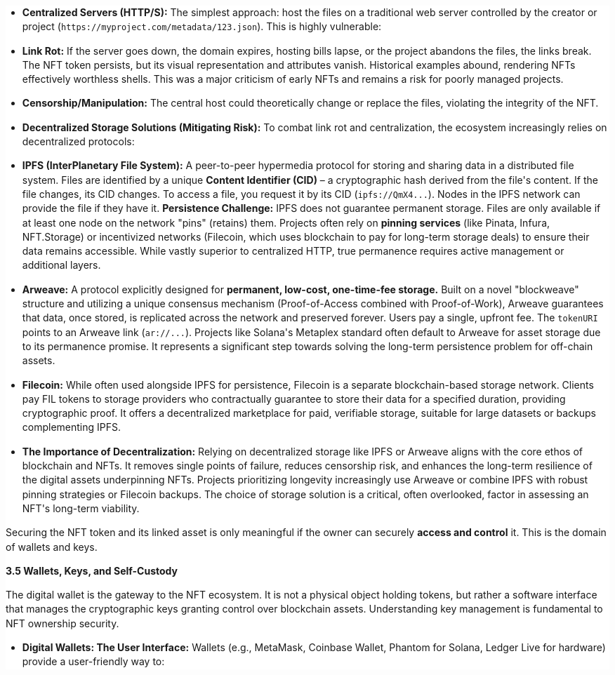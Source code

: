 *   **Centralized Servers (HTTP/S):** The simplest approach: host the files on a traditional web server controlled by the creator or project (`https://myproject.com/metadata/123.json`). This is highly vulnerable:

*   **Link Rot:** If the server goes down, the domain expires, hosting bills lapse, or the project abandons the files, the links break. The NFT token persists, but its visual representation and attributes vanish. Historical examples abound, rendering NFTs effectively worthless shells. This was a major criticism of early NFTs and remains a risk for poorly managed projects.

*   **Censorship/Manipulation:** The central host could theoretically change or replace the files, violating the integrity of the NFT.

*   **Decentralized Storage Solutions (Mitigating Risk):** To combat link rot and centralization, the ecosystem increasingly relies on decentralized protocols:

*   **IPFS (InterPlanetary File System):** A peer-to-peer hypermedia protocol for storing and sharing data in a distributed file system. Files are identified by a unique **Content Identifier (CID)** – a cryptographic hash derived from the file's content. If the file changes, its CID changes. To access a file, you request it by its CID (`ipfs://QmX4...`). Nodes in the IPFS network can provide the file if they have it. **Persistence Challenge:** IPFS does not guarantee permanent storage. Files are only available if at least one node on the network "pins" (retains) them. Projects often rely on **pinning services** (like Pinata, Infura, NFT.Storage) or incentivized networks (Filecoin, which uses blockchain to pay for long-term storage deals) to ensure their data remains accessible. While vastly superior to centralized HTTP, true permanence requires active management or additional layers.

*   **Arweave:** A protocol explicitly designed for **permanent, low-cost, one-time-fee storage.** Built on a novel "blockweave" structure and utilizing a unique consensus mechanism (Proof-of-Access combined with Proof-of-Work), Arweave guarantees that data, once stored, is replicated across the network and preserved forever. Users pay a single, upfront fee. The `tokenURI` points to an Arweave link (`ar://...`). Projects like Solana's Metaplex standard often default to Arweave for asset storage due to its permanence promise. It represents a significant step towards solving the long-term persistence problem for off-chain assets.

*   **Filecoin:** While often used alongside IPFS for persistence, Filecoin is a separate blockchain-based storage network. Clients pay FIL tokens to storage providers who contractually guarantee to store their data for a specified duration, providing cryptographic proof. It offers a decentralized marketplace for paid, verifiable storage, suitable for large datasets or backups complementing IPFS.

*   **The Importance of Decentralization:** Relying on decentralized storage like IPFS or Arweave aligns with the core ethos of blockchain and NFTs. It removes single points of failure, reduces censorship risk, and enhances the long-term resilience of the digital assets underpinning NFTs. Projects prioritizing longevity increasingly use Arweave or combine IPFS with robust pinning strategies or Filecoin backups. The choice of storage solution is a critical, often overlooked, factor in assessing an NFT's long-term viability.

Securing the NFT token and its linked asset is only meaningful if the owner can securely **access and control** it. This is the domain of wallets and keys.

**3.5 Wallets, Keys, and Self-Custody**

The digital wallet is the gateway to the NFT ecosystem. It is not a physical object holding tokens, but rather a software interface that manages the cryptographic keys granting control over blockchain assets. Understanding key management is fundamental to NFT ownership security.

*   **Digital Wallets: The User Interface:** Wallets (e.g., MetaMask, Coinbase Wallet, Phantom for Solana, Ledger Live for hardware) provide a user-friendly way to:
